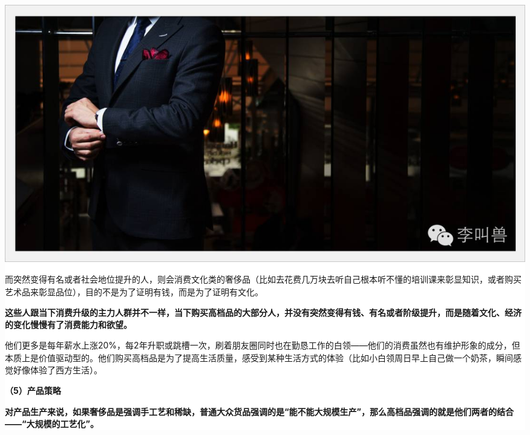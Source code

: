 ![](./_image/13.11.jpg)
 
而突然变得有名或者社会地位提升的人，则会消费文化类的奢侈品（比如去花费几万块去听自己根本听不懂的培训课来彰显知识，或者购买艺术品来彰显品位），目的不是为了证明有钱，而是为了证明有文化。

**这些人跟当下消费升级的主力人群并不一样，当下购买高档品的大部分人，并没有突然变得有钱、有名或者阶级提升，而是随着文化、经济的变化慢慢有了消费能力和欲望。**

他们更多是每年薪水上涨20%，每2年升职或跳槽一次，刷着朋友圈同时也在勤恳工作的白领——他们的消费虽然也有维护形象的成分，但本质上是价值驱动型的。他们购买高档品是为了提高生活质量，感受到某种生活方式的体验（比如小白领周日早上自己做一个奶茶，瞬间感觉好像体验了西方生活）。

**（5）产品策略**

**对产品生产来说，如果奢侈品是强调手工艺和稀缺，普通大众货品强调的是“能不能大规模生产”，那么高档品强调的就是他们两者的结合——“大规模的工艺化”。**


